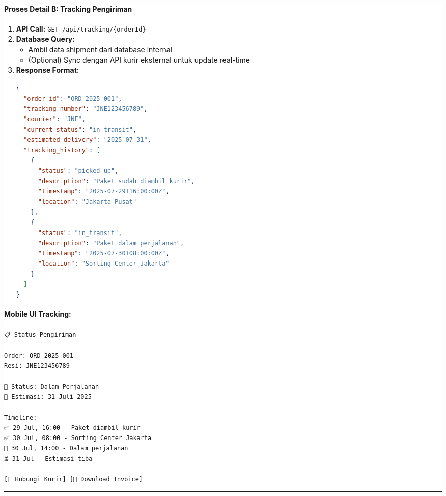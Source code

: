 #### Proses Detail B: Tracking Pengiriman

1. **API Call:** `GET /api/tracking/{orderId}`
2. **Database Query:**
   - Ambil data shipment dari database internal
   - (Optional) Sync dengan API kurir eksternal untuk update real-time
3. **Response Format:**
   ```json
   {
     "order_id": "ORD-2025-001",
     "tracking_number": "JNE123456789",
     "courier": "JNE",
     "current_status": "in_transit",
     "estimated_delivery": "2025-07-31",
     "tracking_history": [
       {
         "status": "picked_up",
         "description": "Paket sudah diambil kurir",
         "timestamp": "2025-07-29T16:00:00Z",
         "location": "Jakarta Pusat"
       },
       {
         "status": "in_transit",
         "description": "Paket dalam perjalanan",
         "timestamp": "2025-07-30T08:00:00Z",
         "location": "Sorting Center Jakarta"
       }
     ]
   }
   ```

#### Mobile UI Tracking:

```
📋 Status Pengiriman

Order: ORD-2025-001
Resi: JNE123456789

🚚 Status: Dalam Perjalanan
📅 Estimasi: 31 Juli 2025

Timeline:
✅ 29 Jul, 16:00 - Paket diambil kurir
✅ 30 Jul, 08:00 - Sorting Center Jakarta
🔄 30 Jul, 14:00 - Dalam perjalanan
⏳ 31 Jul - Estimasi tiba

[📱 Hubungi Kurir] [📧 Download Invoice]
```

---
